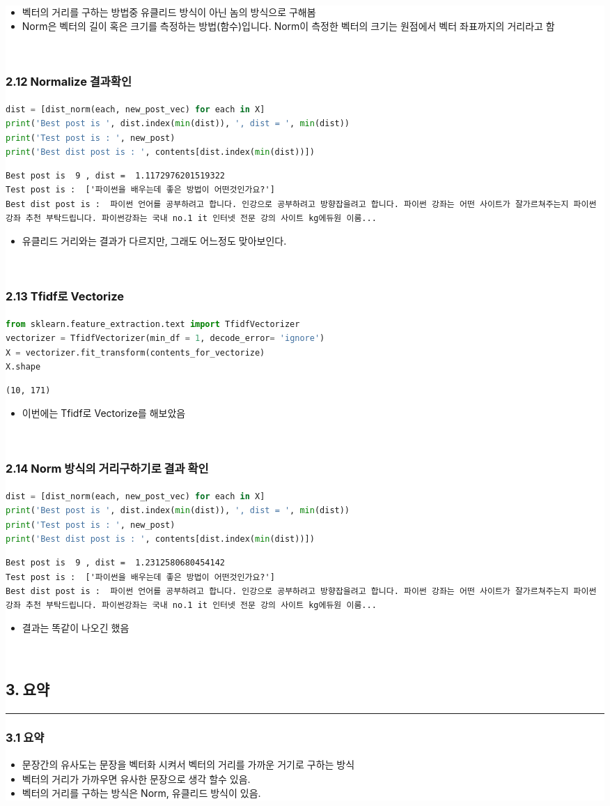 - 벡터의 거리를 구하는 방법중 유클리드 방식이 아닌 놈의 방식으로 구해봄
- Norm은 벡터의 길이 혹은 크기를 측정하는 방법(함수)입니다. Norm이 측정한 벡터의 크기는 원점에서 벡터 좌표까지의 거리라고 함

<br>

### 2.12 Normalize 결과확인


```python
dist = [dist_norm(each, new_post_vec) for each in X]
print('Best post is ', dist.index(min(dist)), ', dist = ', min(dist))
print('Test post is : ', new_post)
print('Best dist post is : ', contents[dist.index(min(dist))])
```

    Best post is  9 , dist =  1.1172976201519322
    Test post is :  ['파이썬을 배우는데 좋은 방법이 어떤것인가요?']
    Best dist post is :  파이썬 언어를 공부하려고 합니다. 인강으로 공부하려고 방향잡을려고 합니다. 파이썬 강좌는 어떤 사이트가 잘가르쳐주는지 파이썬 강좌 추천 부탁드립니다. 파이썬강좌는 국내 no.1 it 인터넷 전문 강의 사이트 kg에듀원 이룸... 


- 유클리드 거리와는 결과가 다르지만, 그래도 어느정도 맞아보인다.

<br>

### 2.13 Tfidf로 Vectorize


```python
from sklearn.feature_extraction.text import TfidfVectorizer
vectorizer = TfidfVectorizer(min_df = 1, decode_error= 'ignore')
X = vectorizer.fit_transform(contents_for_vectorize)
X.shape
```




    (10, 171)



- 이번에는 Tfidf로 Vectorize를 해보았음

<br>

### 2.14 Norm 방식의 거리구하기로 결과 확인


```python
dist = [dist_norm(each, new_post_vec) for each in X]
print('Best post is ', dist.index(min(dist)), ', dist = ', min(dist))
print('Test post is : ', new_post)
print('Best dist post is : ', contents[dist.index(min(dist))])
```

    Best post is  9 , dist =  1.2312580680454142
    Test post is :  ['파이썬을 배우는데 좋은 방법이 어떤것인가요?']
    Best dist post is :  파이썬 언어를 공부하려고 합니다. 인강으로 공부하려고 방향잡을려고 합니다. 파이썬 강좌는 어떤 사이트가 잘가르쳐주는지 파이썬 강좌 추천 부탁드립니다. 파이썬강좌는 국내 no.1 it 인터넷 전문 강의 사이트 kg에듀원 이룸... 


- 결과는 똑같이 나오긴 했음

<br>

## 3. 요약
---
### 3.1 요약

- 문장간의 유사도는 문장을 벡터화 시켜서 벡터의 거리를 가까운 거기로 구하는 방식
- 벡터의 거리가 가까우면 유사한 문장으로 생각 할수 있음.
- 벡터의 거리를 구하는 방식은 Norm, 유클리드 방식이 있음.
